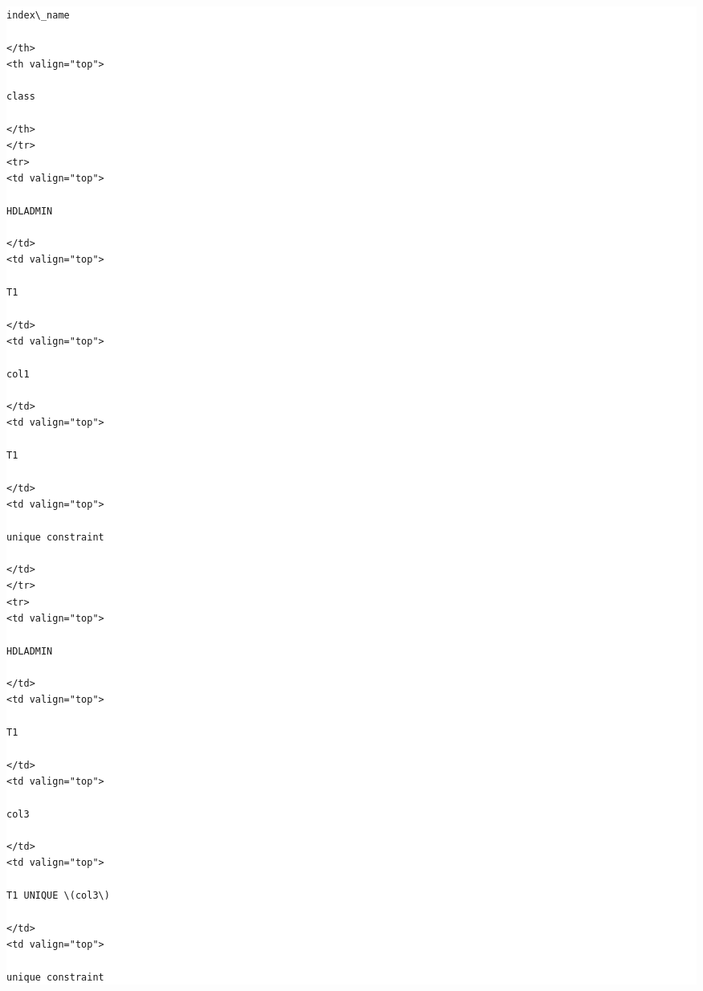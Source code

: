     index\_name
    
    </th>
    <th valign="top">

    class
    
    </th>
    </tr>
    <tr>
    <td valign="top">
    
    HDLADMIN
    
    </td>
    <td valign="top">
    
    T1
    
    </td>
    <td valign="top">
    
    col1
    
    </td>
    <td valign="top">
    
    T1
    
    </td>
    <td valign="top">
    
    unique constraint
    
    </td>
    </tr>
    <tr>
    <td valign="top">
    
    HDLADMIN
    
    </td>
    <td valign="top">
    
    T1
    
    </td>
    <td valign="top">
    
    col3
    
    </td>
    <td valign="top">
    
    T1 UNIQUE \(col3\)
    
    </td>
    <td valign="top">
    
    unique constraint
    